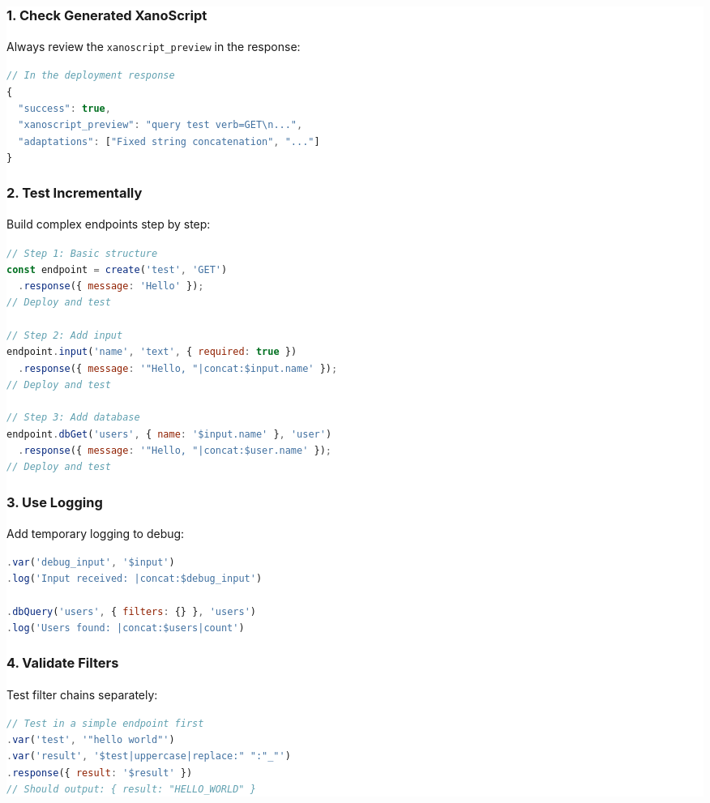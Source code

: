 ### 1. Check Generated XanoScript

Always review the `xanoscript_preview` in the response:

```javascript
// In the deployment response
{
  "success": true,
  "xanoscript_preview": "query test verb=GET\n...",
  "adaptations": ["Fixed string concatenation", "..."]
}
```

### 2. Test Incrementally

Build complex endpoints step by step:

```javascript
// Step 1: Basic structure
const endpoint = create('test', 'GET')
  .response({ message: 'Hello' });
// Deploy and test

// Step 2: Add input
endpoint.input('name', 'text', { required: true })
  .response({ message: '"Hello, "|concat:$input.name' });
// Deploy and test

// Step 3: Add database
endpoint.dbGet('users', { name: '$input.name' }, 'user')
  .response({ message: '"Hello, "|concat:$user.name' });
// Deploy and test
```

### 3. Use Logging

Add temporary logging to debug:

```javascript
.var('debug_input', '$input')
.log('Input received: |concat:$debug_input')

.dbQuery('users', { filters: {} }, 'users')
.log('Users found: |concat:$users|count')
```

### 4. Validate Filters

Test filter chains separately:

```javascript
// Test in a simple endpoint first
.var('test', '"hello world"')
.var('result', '$test|uppercase|replace:" ":"_"')
.response({ result: '$result' })
// Should output: { result: "HELLO_WORLD" }
```
